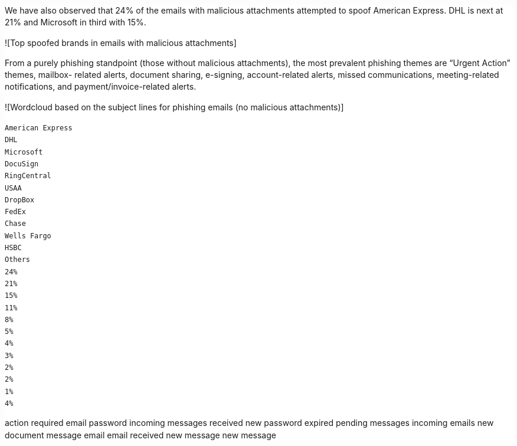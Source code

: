 We have also observed that 24% of the emails with malicious attachments 
attempted to spoof American Express. DHL is next at 21% and Microsoft in 
third with 15%. 

![Top spoofed brands in emails with malicious attachments]

From a purely phishing standpoint (those without malicious attachments), 
the most prevalent phishing themes are “Urgent Action” themes, mailbox-
related alerts, document sharing, e-signing, account-related alerts, 
missed communications, meeting-related notifications, and 
payment/invoice-related alerts.

![Wordcloud based on the subject lines for phishing emails (no malicious attachments)]

```
American Express
DHL
Microsoft
DocuSign
RingCentral
USAA
DropBox
FedEx
Chase
Wells Fargo
HSBC
Others
24%
21%
15%
11%
8%
5%
4%
3%
2%
2%
1%
4%
```

action
required
email
password
incoming
messages
received
new
password
expired
pending
messages
incoming
emails
new
document
message
email
email
received
new
message
new
message